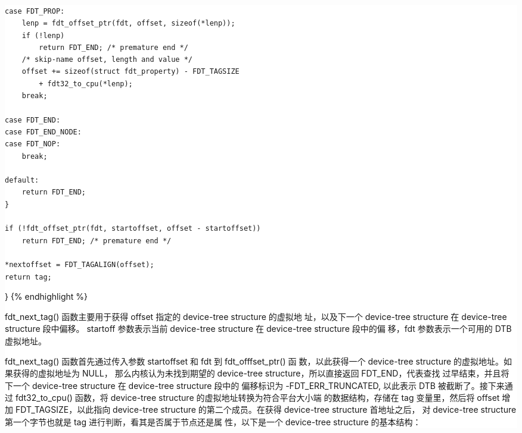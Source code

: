     case FDT_PROP:
        lenp = fdt_offset_ptr(fdt, offset, sizeof(*lenp));
        if (!lenp)
            return FDT_END; /* premature end */
        /* skip-name offset, length and value */
        offset += sizeof(struct fdt_property) - FDT_TAGSIZE
            + fdt32_to_cpu(*lenp);
        break;

    case FDT_END:
    case FDT_END_NODE:
    case FDT_NOP:
        break;

    default:
        return FDT_END;
    }

    if (!fdt_offset_ptr(fdt, startoffset, offset - startoffset))
        return FDT_END; /* premature end */

    *nextoffset = FDT_TAGALIGN(offset);
    return tag;
}
{% endhighlight %}

fdt_next_tag() 函数主要用于获得 offset 指定的 device-tree structure 的虚拟地
址，以及下一个 device-tree structure 在 device-tree structure 段中偏移。
startoff 参数表示当前 device-tree structure 在 device-tree structure 段中的偏
移，fdt 参数表示一个可用的 DTB 虚拟地址。

fdt_next_tag() 函数首先通过传入参数 startoffset 和 fdt 到 fdt_offfset_ptr() 函
数，以此获得一个 device-tree structure 的虚拟地址。如果获得的虚拟地址为 NULL，
那么内核认为未找到期望的 device-tree structure，所以直接返回 FDT_END，代表查找
过早结束，并且将下一个 device-tree structure 在 device-tree structure 段中的
偏移标识为 -FDT_ERR_TRUNCATED, 以此表示 DTB 被截断了。接下来通过 
fdt32_to_cpu() 函数，将  device-tree structure 的虚拟地址转换为符合平台大小端
的数据结构，存储在 tag 变量里，然后将 offset 增加 FDT_TAGSIZE，以此指向 
device-tree structure 的第二个成员。在获得 device-tree structure 首地址之后，
对 device-tree structure 第一个字节也就是 tag 进行判断，看其是否属于节点还是属
性，以下是一个 device-tree structure 的基本结构：

